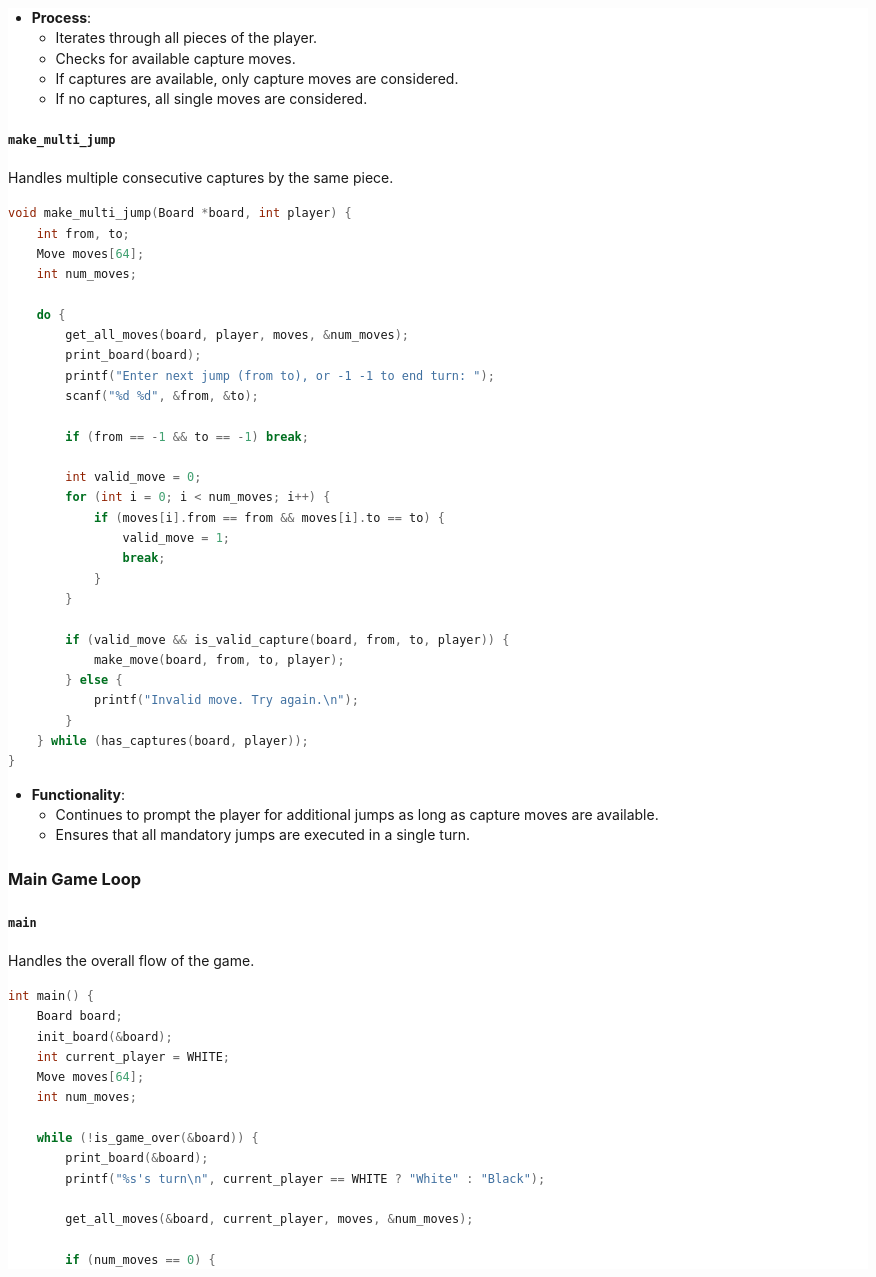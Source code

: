 - **Process**:
    - Iterates through all pieces of the player.
    - Checks for available capture moves.
    - If captures are available, only capture moves are considered.
    - If no captures, all single moves are considered.

#### `make_multi_jump`

Handles multiple consecutive captures by the same piece.

```c
void make_multi_jump(Board *board, int player) {
    int from, to;
    Move moves[64];
    int num_moves;

    do {
        get_all_moves(board, player, moves, &num_moves);
        print_board(board);
        printf("Enter next jump (from to), or -1 -1 to end turn: ");
        scanf("%d %d", &from, &to);

        if (from == -1 && to == -1) break;

        int valid_move = 0;
        for (int i = 0; i < num_moves; i++) {
            if (moves[i].from == from && moves[i].to == to) {
                valid_move = 1;
                break;
            }
        }

        if (valid_move && is_valid_capture(board, from, to, player)) {
            make_move(board, from, to, player);
        } else {
            printf("Invalid move. Try again.\n");
        }
    } while (has_captures(board, player));
}
```

- **Functionality**:
    - Continues to prompt the player for additional jumps as long as capture moves are available.
    - Ensures that all mandatory jumps are executed in a single turn.

### Main Game Loop

#### `main`

Handles the overall flow of the game.

```c
int main() {
    Board board;
    init_board(&board);
    int current_player = WHITE;
    Move moves[64];
    int num_moves;

    while (!is_game_over(&board)) {
        print_board(&board);
        printf("%s's turn\n", current_player == WHITE ? "White" : "Black");

        get_all_moves(&board, current_player, moves, &num_moves);

        if (num_moves == 0) {
```